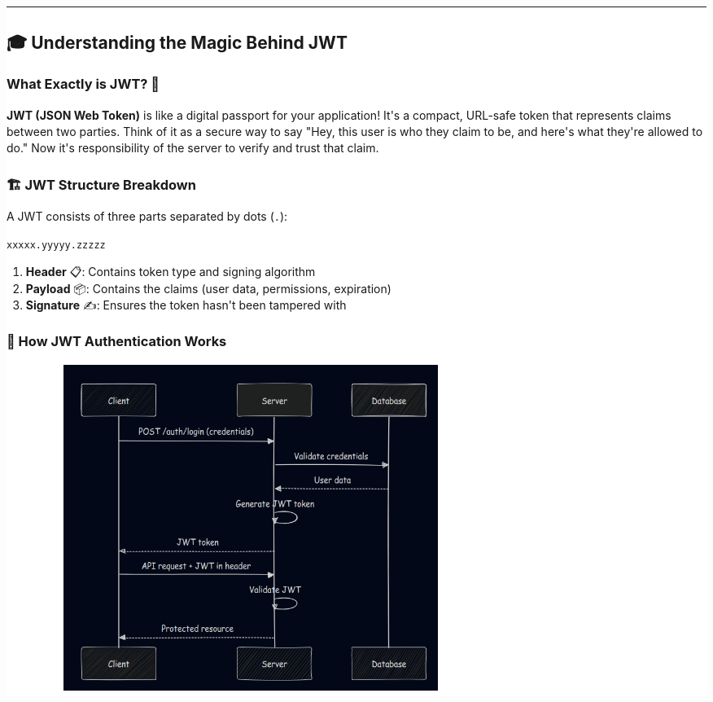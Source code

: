 
---

## 🎓 Understanding the Magic Behind JWT

### What Exactly is JWT? 🤔

**JWT (JSON Web Token)** is like a digital passport for your application! It's a compact, URL-safe token that represents claims between two parties. Think of it as a secure way to say "Hey, this user is who they claim to be, and here's what they're allowed to do." Now it's responsibility of the server to verify and trust that claim.

### 🏗️ JWT Structure Breakdown

A JWT consists of three parts separated by dots (`.`):

```
xxxxx.yyyyy.zzzzz
```

1. **Header** 📋: Contains token type and signing algorithm
2. **Payload** 📦: Contains the claims (user data, permissions, expiration)
3. **Signature** ✍️: Ensures the token hasn't been tampered with

### 🔄 How JWT Authentication Works
<img src="src/main/resources/images/seq_diagram.png" alt="JWT Authentication Flow" width="600" height="400">
